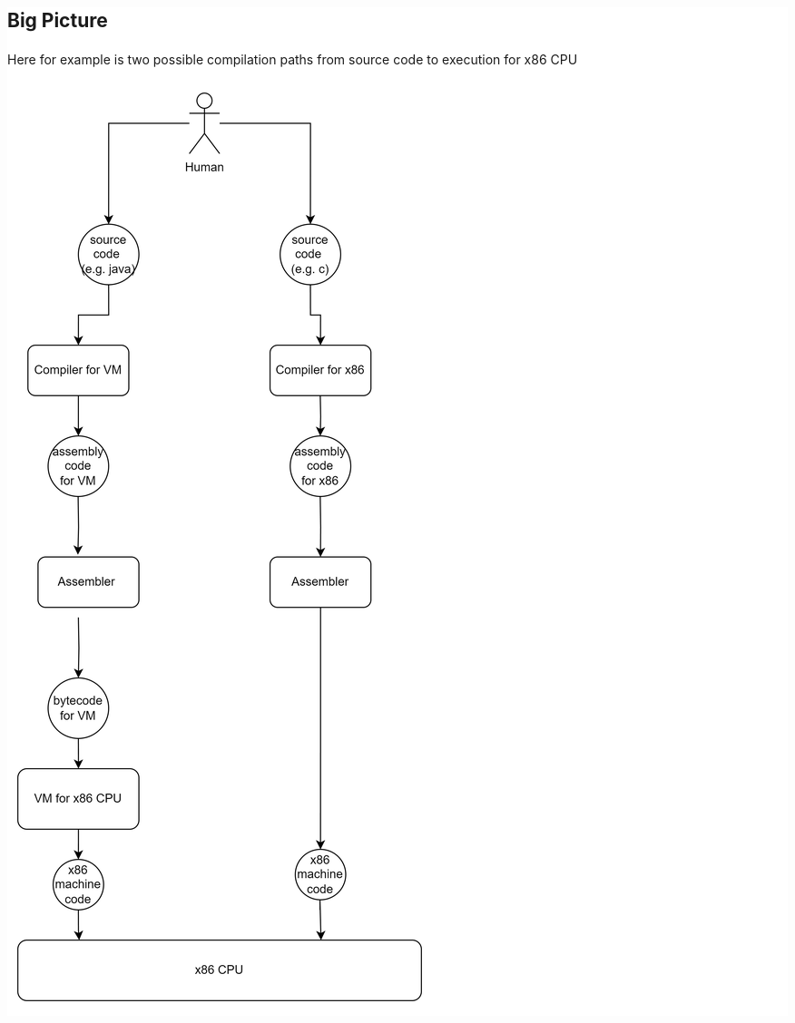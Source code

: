 
<h2> Big Picture </h2>
Here for example is two possible compilation paths from source code to execution for x86 CPU

![img_1.png](../code%20execution/img_1.png)
